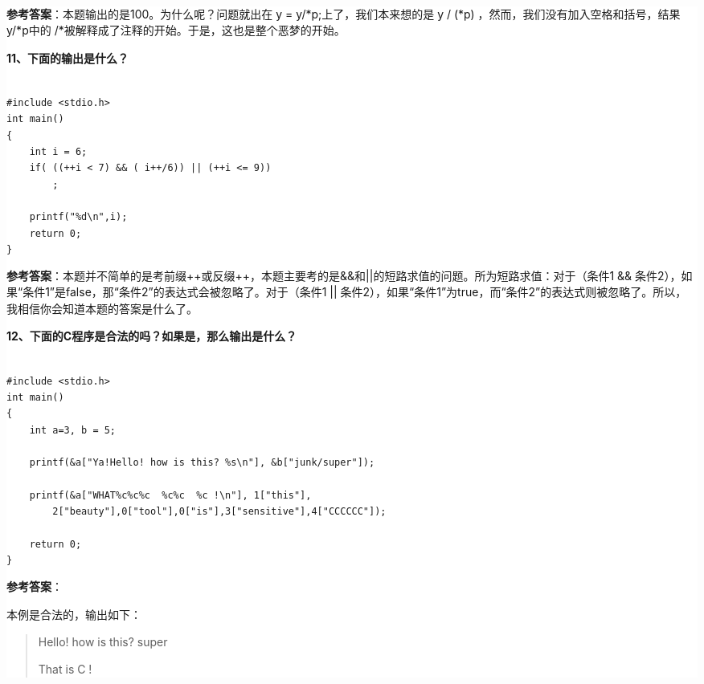 **参考答案**：本题输出的是100。为什么呢？问题就出在 y = y/\*p;上了，我们本来想的是 y / (\*p) ，然而，我们没有加入空格和括号，结果y/\*p中的 /\*被解释成了注释的开始。于是，这也是整个恶梦的开始。


**11、下面的输出是什么？**



```

#include <stdio.h>
int main()  
{
    int i = 6;
    if( ((++i < 7) && ( i++/6)) || (++i <= 9))
        ;

    printf("%d\n",i);
    return 0;
}

```

**参考答案**：本题并不简单的是考前缀++或反缀++，本题主要考的是&&和||的短路求值的问题。所为短路求值：对于（条件1 && 条件2），如果“条件1”是false，那“条件2”的表达式会被忽略了。对于（条件1 || 条件2），如果“条件1”为true，而“条件2”的表达式则被忽略了。所以，我相信你会知道本题的答案是什么了。


**12、下面的C程序是合法的吗？如果是，那么输出是什么？**



```

#include <stdio.h>
int main()  
{ 
    int a=3, b = 5;

    printf(&a["Ya!Hello! how is this? %s\n"], &b["junk/super"]);
    
    printf(&a["WHAT%c%c%c  %c%c  %c !\n"], 1["this"],
        2["beauty"],0["tool"],0["is"],3["sensitive"],4["CCCCCC"]);
        
    return 0;  
}

```

**参考答案**：  

本例是合法的，输出如下：



>  Hello! how is this? super  
> 
>  That is C !
> 
> 
